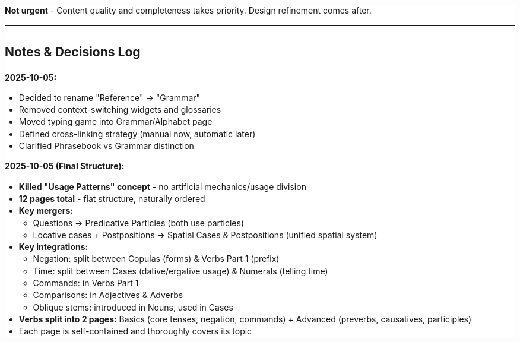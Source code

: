 **Not urgent** - Content quality and completeness takes priority. Design refinement comes after.

---

## Notes & Decisions Log

**2025-10-05:**
- Decided to rename "Reference" → "Grammar"
- Removed context-switching widgets and glossaries
- Moved typing game into Grammar/Alphabet page
- Defined cross-linking strategy (manual now, automatic later)
- Clarified Phrasebook vs Grammar distinction

**2025-10-05 (Final Structure):**
- **Killed "Usage Patterns" concept** - no artificial mechanics/usage division
- **12 pages total** - flat structure, naturally ordered
- **Key mergers:**
  - Questions → Predicative Particles (both use particles)
  - Locative cases + Postpositions → Spatial Cases & Postpositions (unified spatial system)
- **Key integrations:**
  - Negation: split between Copulas (forms) & Verbs Part 1 (prefix)
  - Time: split between Cases (dative/ergative usage) & Numerals (telling time)
  - Commands: in Verbs Part 1
  - Comparisons: in Adjectives & Adverbs
  - Oblique stems: introduced in Nouns, used in Cases
- **Verbs split into 2 pages:** Basics (core tenses, negation, commands) + Advanced (preverbs, causatives, participles)
- Each page is self-contained and thoroughly covers its topic
